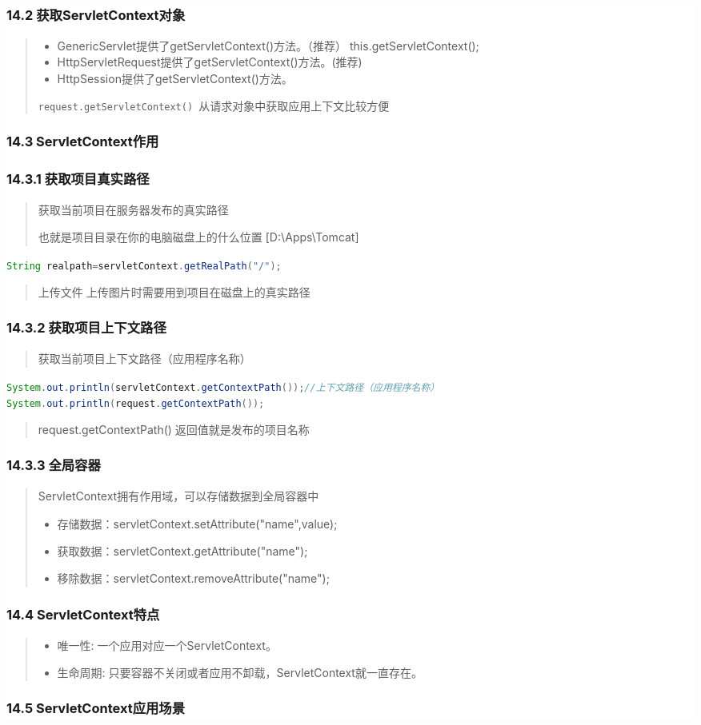 ### 14.2 获取ServletContext对象

> - GenericServlet提供了getServletContext()方法。（推荐） this.getServletContext();
>- HttpServletRequest提供了getServletContext()方法。(推荐)
> - HttpSession提供了getServletContext()方法。
>
> `request.getServletContext() `从请求对象中获取应用上下文比较方便



### 14.3 ServletContext作用

### 14.3.1 获取项目真实路径

> 获取当前项目在服务器发布的真实路径
>
> 也就是项目目录在你的电脑磁盘上的什么位置 [D:\Apps\Tomcat]

```  java
String realpath=servletContext.getRealPath("/");
```

> 上传文件 上传图片时需要用到项目在磁盘上的真实路径



### 14.3.2 获取项目上下文路径

> 获取当前项目上下文路径（应用程序名称）

```  java
System.out.println(servletContext.getContextPath());//上下文路径（应用程序名称）
System.out.println(request.getContextPath());
```

> request.getContextPath() 返回值就是发布的项目名称 



### 14.3.3 全局容器

> ServletContext拥有作用域，可以存储数据到全局容器中
>
> - 存储数据：servletContext.setAttribute("name",value);
> - 获取数据：servletContext.getAttribute("name");
>
> - 移除数据：servletContext.removeAttribute("name");



### 14.4 ServletContext特点

> - 唯一性: 一个应用对应一个ServletContext。
>
> - 生命周期: 只要容器不关闭或者应用不卸载，ServletContext就一直存在。



### 14.5 ServletContext应用场景
